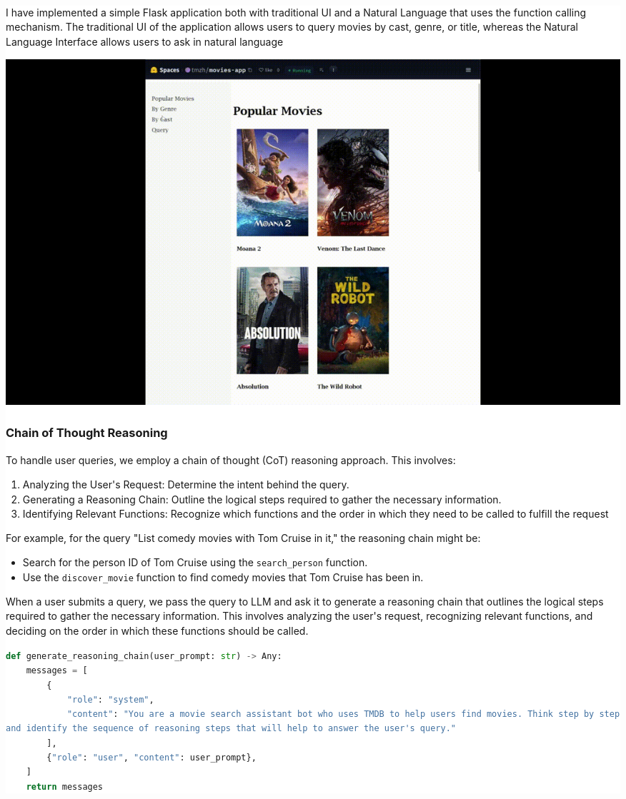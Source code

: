 I have implemented a simple Flask application both with traditional UI and a Natural Language that uses the function calling mechanism. The traditional UI of the application allows users to query movies by cast, genre, or title, whereas the Natural Language Interface allows users to ask in natural language


![TMDB Movie Explorer](/images/2024-12-04-movies-app.gif)

### Chain of Thought Reasoning

To handle user queries, we employ a chain of thought (CoT) reasoning approach. This involves:

1. Analyzing the User's Request: Determine the intent behind the query.
2. Generating a Reasoning Chain: Outline the logical steps required to gather the necessary information.
3. Identifying Relevant Functions: Recognize which functions and the order in which they need to be called to fulfill the request

For example, for the query "List comedy movies with Tom Cruise in it," the reasoning chain might be:
* Search for the person ID of Tom Cruise using the `search_person` function.
* Use the `discover_movie` function to find comedy movies that Tom Cruise has been in.

When a user submits a query, we pass the query to LLM and ask it to generate a reasoning chain that outlines the logical steps required to gather the necessary information. This  involves analyzing the user's request, recognizing relevant functions, and deciding on the order in which these functions should be called. 

```python
def generate_reasoning_chain(user_prompt: str) -> Any:
    messages = [
        {
            "role": "system", 
            "content": "You are a movie search assistant bot who uses TMDB to help users find movies. Think step by step and identify the sequence of reasoning steps that will help to answer the user's query."
        ],
        {"role": "user", "content": user_prompt},
    ]
    return messages
```
